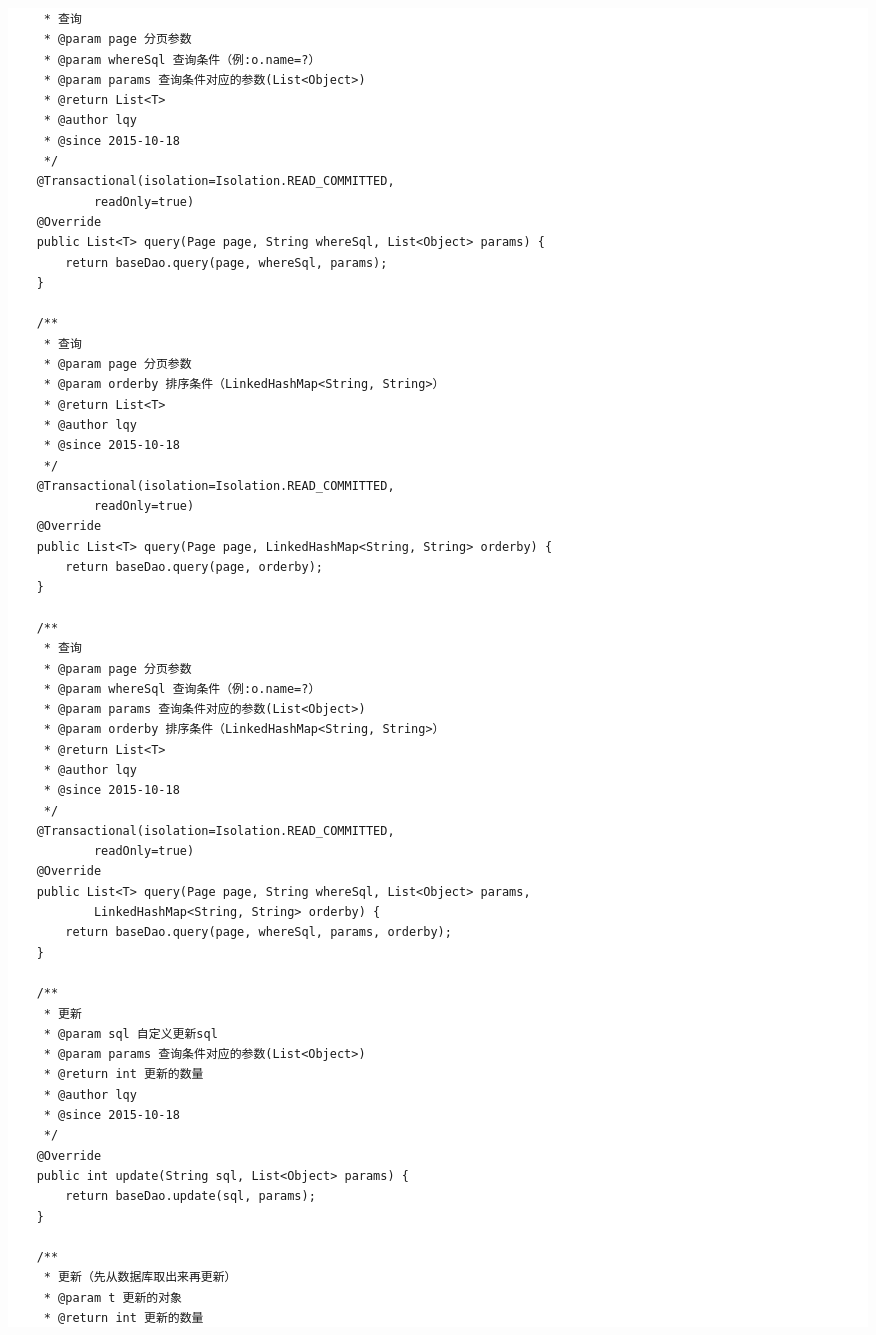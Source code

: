     	 * 查询
    	 * @param page 分页参数
    	 * @param whereSql 查询条件（例:o.name=?）
    	 * @param params 查询条件对应的参数(List<Object>)
    	 * @return List<T>
    	 * @author lqy
    	 * @since 2015-10-18
    	 */
    	@Transactional(isolation=Isolation.READ_COMMITTED,
    			readOnly=true)
    	@Override
    	public List<T> query(Page page, String whereSql, List<Object> params) {
    		return baseDao.query(page, whereSql, params);
    	}
    
    	/**
    	 * 查询
    	 * @param page 分页参数
    	 * @param orderby 排序条件（LinkedHashMap<String, String>）
    	 * @return List<T>
    	 * @author lqy
    	 * @since 2015-10-18
    	 */
    	@Transactional(isolation=Isolation.READ_COMMITTED,
    			readOnly=true)
    	@Override
    	public List<T> query(Page page, LinkedHashMap<String, String> orderby) {
    		return baseDao.query(page, orderby);
    	}
    
    	/**
    	 * 查询
    	 * @param page 分页参数
    	 * @param whereSql 查询条件（例:o.name=?）
    	 * @param params 查询条件对应的参数(List<Object>)
    	 * @param orderby 排序条件（LinkedHashMap<String, String>）
    	 * @return List<T>
    	 * @author lqy
    	 * @since 2015-10-18
    	 */
    	@Transactional(isolation=Isolation.READ_COMMITTED,
    			readOnly=true)
    	@Override
    	public List<T> query(Page page, String whereSql, List<Object> params,
    			LinkedHashMap<String, String> orderby) {
    		return baseDao.query(page, whereSql, params, orderby);
    	}
    
    	/**
    	 * 更新
    	 * @param sql 自定义更新sql
    	 * @param params 查询条件对应的参数(List<Object>)
    	 * @return int 更新的数量
    	 * @author lqy
    	 * @since 2015-10-18
    	 */
    	@Override
    	public int update(String sql, List<Object> params) {
    		return baseDao.update(sql, params);
    	}
    
    	/**
    	 * 更新（先从数据库取出来再更新）
    	 * @param t 更新的对象
    	 * @return int 更新的数量